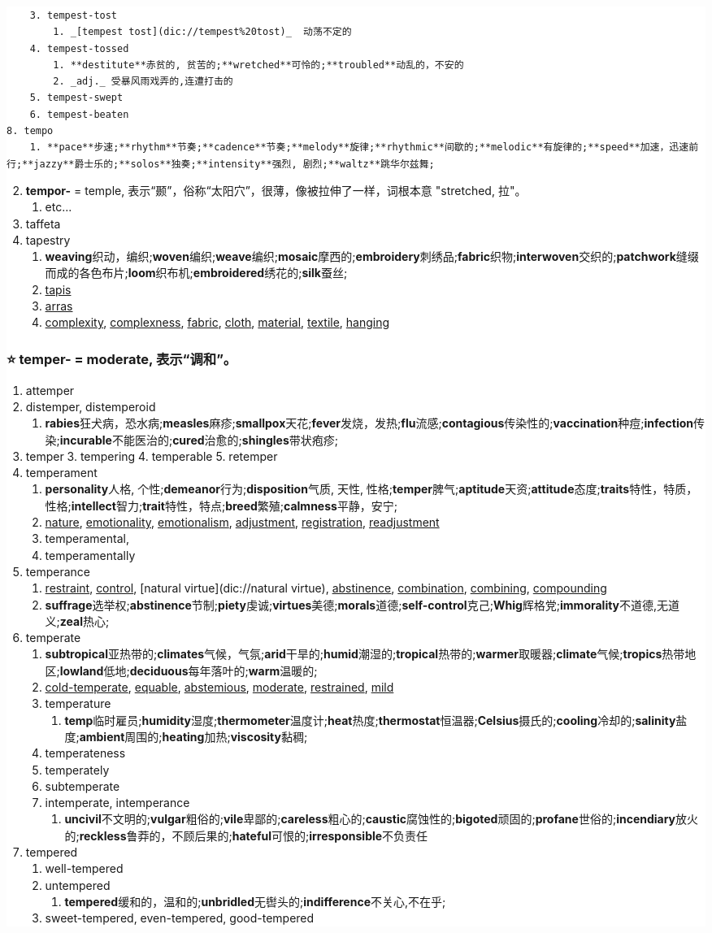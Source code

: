 		3. tempest-tost
			1. _[tempest tost](dic://tempest%20tost)_  动荡不定的
		4. tempest-tossed
			1. **destitute**赤贫的, 贫苦的;**wretched**可怜的;**troubled**动乱的，不安的
			2. _adj._ 受暴风雨戏弄的,连遭打击的
		5. tempest-swept
		6. tempest-beaten
	8. tempo
		1. **pace**步速;**rhythm**节奏;**cadence**节奏;**melody**旋律;**rhythmic**间歇的;**melodic**有旋律的;**speed**加速，迅速前行;**jazzy**爵士乐的;**solos**独奏;**intensity**强烈, 剧烈;**waltz**跳华尔兹舞;
2. **tempor-** = temple, 表示“颞”，俗称“太阳穴”，很薄，像被拉伸了一样，词根本意 "stretched, 拉"。
	1. etc...
3. taffeta
4. tapestry
	1. **weaving**织动，编织;**woven**编织;**weave**编织;**mosaic**摩西的;**embroidery**刺绣品;**fabric**织物;**interwoven**交织的;**patchwork**缝缀而成的各色布片;**loom**织布机;**embroidered**绣花的;**silk**蚕丝;
	2. [tapis](dic://tapis)
	3. [arras](dic://arras)
	4. [complexity](dic://complexity), [complexness](dic://complexness), [fabric](dic://fabric), [cloth](dic://cloth), [material](dic://material), [textile](dic://textile), [hanging](dic://hanging)


### ⭐ temper- = moderate, 表示“调和”。
1. attemper
2. distemper, distemperoid
	1. **rabies**狂犬病，恐水病;**measles**麻疹;**smallpox**天花;**fever**发烧，发热;**flu**流感;**contagious**传染性的;**vaccination**种痘;**infection**传染;**incurable**不能医治的;**cured**治愈的;**shingles**带状疱疹;
3. temper
	3. tempering
	4. temperable
	5. retemper
4. temperament
	1. **personality**人格, 个性;**demeanor**行为;**disposition**气质, 天性, 性格;**temper**脾气;**aptitude**天资;**attitude**态度;**traits**特性，特质，性格;**intellect**智力;**trait**特性，特点;**breed**繁殖;**calmness**平静，安宁;
	2. [nature](dic://nature), [emotionality](dic://emotionality), [emotionalism](dic://emotionalism), [adjustment](dic://adjustment), [registration](dic://registration), [readjustment](dic://readjustment)
	3. temperamental,
	4. temperamentally
5. temperance
	1. [restraint](dic://restraint), [control](dic://control), [natural virtue](dic://natural virtue), [abstinence](dic://abstinence), [combination](dic://combination), [combining](dic://combining), [compounding](dic://compounding)
	2. **suffrage**选举权;**abstinence**节制;**piety**虔诚;**virtues**美德;**morals**道德;**self-control**克己;**Whig**辉格党;**immorality**不道德,无道义;**zeal**热心;
6. temperate
	1. **subtropical**亚热带的;**climates**气候，气氛;**arid**干旱的;**humid**潮湿的;**tropical**热带的;**warmer**取暖器;**climate**气候;**tropics**热带地区;**lowland**低地;**deciduous**每年落叶的;**warm**温暖的;
	2. [cold-temperate](dic://cold-temperate), [equable](dic://equable), [abstemious](dic://abstemious), [moderate](dic://moderate), [restrained](dic://restrained), [mild](dic://mild)
	3. temperature
		1. **temp**临时雇员;**humidity**湿度;**thermometer**温度计;**heat**热度;**thermostat**恒温器;**Celsius**摄氏的;**cooling**冷却的;**salinity**盐度;**ambient**周围的;**heating**加热;**viscosity**黏稠;
	4. temperateness
	5. temperately
	6. subtemperate
	7. intemperate, intemperance
		1. **uncivil**不文明的;**vulgar**粗俗的;**vile**卑鄙的;**careless**粗心的;**caustic**腐蚀性的;**bigoted**顽固的;**profane**世俗的;**incendiary**放火的;**reckless**鲁莽的，不顾后果的;**hateful**可恨的;**irresponsible**不负责任
7. tempered
	1. well-tempered
	2. untempered
		1. **tempered**缓和的，温和的;**unbridled**无辔头的;**indifference**不关心,不在乎;
	3. sweet-tempered, even-tempered, good-tempered